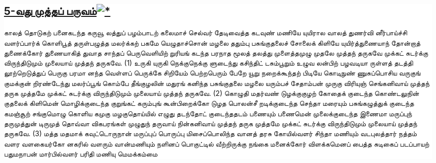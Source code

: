 ## [5-வது முத்தப் பருவம்]()[![ * ](http://www.tamil.net/icons/up.gif)](https://www.projectmadurai.org/pm_etexts/utf8/pmuni0043.html#top)

காலத் தொடுகற் பனைகடந்த
கருவூ லத்துப் பழம்பாடற்
கலைமாச் செல்வர் தேடிவைத்த
கடவுண் மணியே யுயிரால
வாலத் துணர்வி னீர்பாய்ச்சி
வளர்ப்பார்க் கொளிபூத் தருள்பழுத்த
மலர்க்கற் பகமே யெழுதாச்சொன்
மழலை ததும்பு பசுங்குதலைச்
சோலைக் கிளியே யுயிர்த்துணையாந்
தோன்றாத் துணைக்கோர் துணையாகித்
துவாத சாந்தப் பெருவெளியிற்
றுரியங் கடந்த பரநாத
மூலத் தலத்து முளைத்தமுழு
முதலே முத்தந் தருகவே
முக்கட் சுடர்க்கு விருந்திடுமும்
முலையாய் முத்தந் தருகவே. (1)
உருகி யுருகி நெக்குநெக்கு
ளுடைந்து கசிந்திட் டசும்பூறும்
உழுவ லன்பிற் பழவடியா
ருள்ளத் தடத்தி லூற்றெடுத்துப்
பெருகு பரமா னந்த வெள்ளப்
பெருக்கே சிறியேம் பெற்றபெரும்
பேறே யூறு நறைக்கூந்தற்
பிடியே கொடிநுண் ணுசுப்பொசிய
வருகுங் குமக்குன் றிரண்டேந்து
மலர்ப்பூங் கொம்பே தீங்குழலின்
மதுரங் கனிந்த பசுங்குதலை
மழலை யரும்பச் சேதாம்பன்
முருகு விரியுஞ் செங்கனிவாய்
முத்தந் தருக முத்தமே
முக்கட் சுடர்க்கு விருந்திடுமும்
முலையாய் முத்தந் தருகவே. (2)
கொழுதி மதர்வண் டுழக்குகுழற்
கோதைக் குடைந்த கொண்டலுநின்
குதலைக் கிளிமென் மொழிக்குடைந்த
குறுங்கட் கரும்புங் கூன்பிறைக்கோ
டுழத பொலன்சீ றடிக்குடைந்த
செந்தா மரையும் பசுங்கழுத்துக்
குடைந்த கமஞ்சூற் சங்குமொழு
கொளிய கமுகு மழகுதொய்யில்
எழுது தடந்தோட் குடைந்ததடம்
பணையும் பணைமென் முலைக்குடைந்த
இணைமா மருப்புந் தருமுத்துன்
டிருமுத் தொவ்வா விகபரங்கள்
முழுதுந் தருவாய் நின்கனிவாய்
முத்தந் தருக முத்தமே
முக்கட் சுடர்க்கு விருந்திடுமும்
முலையாய் முத்தந் தருகவே. (3)
மத்த மதமாக் கவுட்டொருநான்
மருப்புப் பொருப்பு மிசைப்பொலிந்த
வானத் தரசு கோயில்வளர்
சிந்தா மணியும் வடபுலத்தார்
நத்தம் வளர வளகையர்கோ
னகரில் வளரும் வான்மணியும்
நளினப் பொகுட்டில் வீற்றிருக்கு
நங்கை மனைக்கோர் விளக்கமெனப்
பைத்த சுடிகைப் படப்பாயற்
பதுமநாபன் மார்பில்வளர்
பரிதி மணியு மெமக்கம்மை